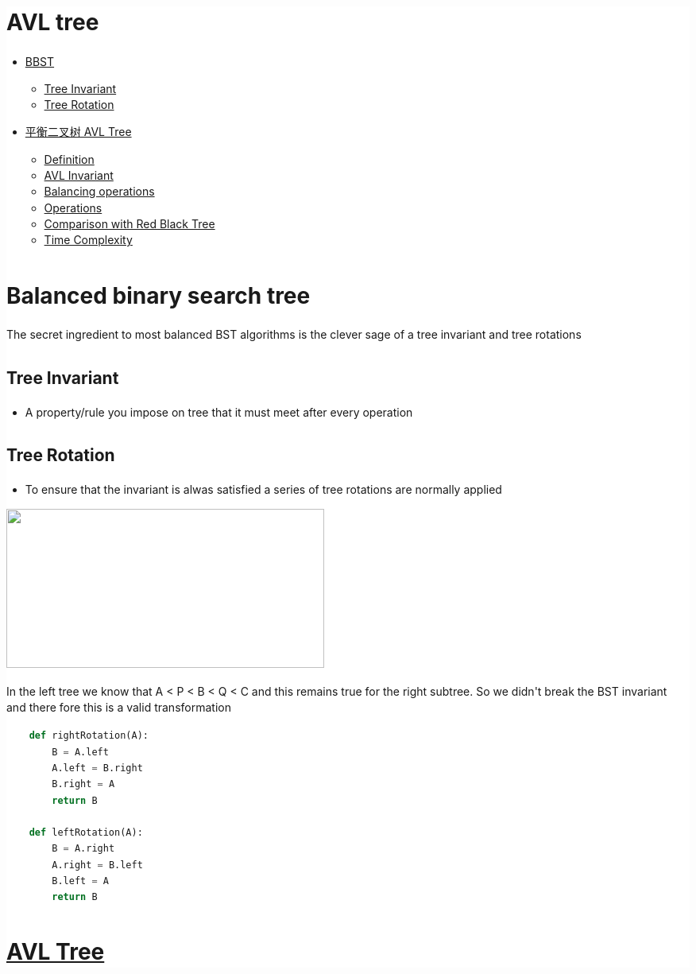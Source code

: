 # AVL tree 
- [BBST](#Balanced-binary-search-tree)
    * [Tree Invariant ](#Tree-Invariant)
    * [Tree Rotation  ](#Tree-Rotation)

- [平衡二叉树 AVL Tree](#AVL-Tree)
    * [Definition](#Definition)
    * [AVL Invariant](#AVL-Tree-Invariant)
    * [Balancing operations](#Balancing-operations)
    * [Operations](#Operations)
    * [Comparison with Red Black Tree](#Comparison-with-Red-Black-Tree)
    * [Time Complexity ](#Time-Complexity)


# Balanced binary search tree

The secret ingredient to most balanced BST algorithms is the clever sage of a tree invariant and tree rotations 

## Tree Invariant 
- A property/rule you impose on tree that it must meet after every operation 

## Tree Rotation  
- To ensure that the invariant is alwas satisfied a series of tree rotations are normally applied 
<p align = "left">
<img width = "400" height="200" src="https://upload.wikimedia.org/wikipedia/commons/2/23/Tree_rotation.png">
</p>

In the left tree we know that A < P < B < Q < C and this remains true for the right subtree. So we didn't break the BST invariant and there fore this is a valid transformation

```python 
    def rightRotation(A):
        B = A.left 
        A.left = B.right 
        B.right = A 
        return B 

    def leftRotation(A):
        B = A.right
        A.right = B.left
        B.left = A 
        return B 
```

# [AVL Tree](https://www.growingwiththeweb.com/data-structures/avl-tree/overview/)
